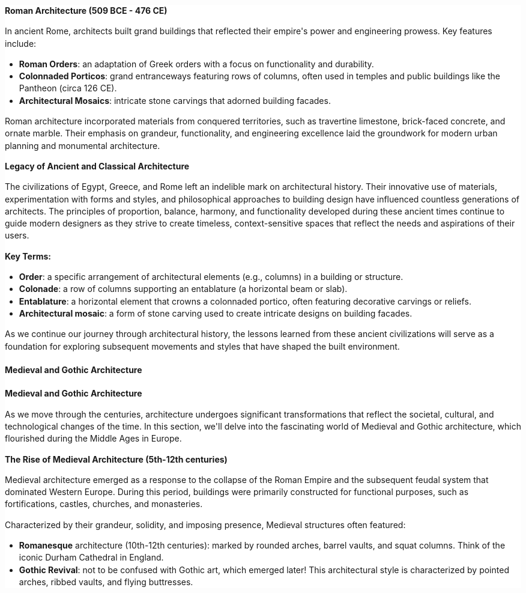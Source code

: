 **Roman Architecture (509 BCE - 476 CE)**

In ancient Rome, architects built grand buildings that reflected their empire's power and engineering prowess. Key features include:

* **Roman Orders**: an adaptation of Greek orders with a focus on functionality and durability.
* **Colonnaded Porticos**: grand entranceways featuring rows of columns, often used in temples and public buildings like the Pantheon (circa 126 CE).
* **Architectural Mosaics**: intricate stone carvings that adorned building facades.

Roman architecture incorporated materials from conquered territories, such as travertine limestone, brick-faced concrete, and ornate marble. Their emphasis on grandeur, functionality, and engineering excellence laid the groundwork for modern urban planning and monumental architecture.

**Legacy of Ancient and Classical Architecture**

The civilizations of Egypt, Greece, and Rome left an indelible mark on architectural history. Their innovative use of materials, experimentation with forms and styles, and philosophical approaches to building design have influenced countless generations of architects. The principles of proportion, balance, harmony, and functionality developed during these ancient times continue to guide modern designers as they strive to create timeless, context-sensitive spaces that reflect the needs and aspirations of their users.

**Key Terms:**

* **Order**: a specific arrangement of architectural elements (e.g., columns) in a building or structure.
* **Colonade**: a row of columns supporting an entablature (a horizontal beam or slab).
* **Entablature**: a horizontal element that crowns a colonnaded portico, often featuring decorative carvings or reliefs.
* **Architectural mosaic**: a form of stone carving used to create intricate designs on building facades.

As we continue our journey through architectural history, the lessons learned from these ancient civilizations will serve as a foundation for exploring subsequent movements and styles that have shaped the built environment.

#### Medieval and Gothic Architecture
**Medieval and Gothic Architecture**

As we move through the centuries, architecture undergoes significant transformations that reflect the societal, cultural, and technological changes of the time. In this section, we'll delve into the fascinating world of Medieval and Gothic architecture, which flourished during the Middle Ages in Europe.

**The Rise of Medieval Architecture (5th-12th centuries)**

Medieval architecture emerged as a response to the collapse of the Roman Empire and the subsequent feudal system that dominated Western Europe. During this period, buildings were primarily constructed for functional purposes, such as fortifications, castles, churches, and monasteries.

Characterized by their grandeur, solidity, and imposing presence, Medieval structures often featured:

* **Romanesque** architecture (10th-12th centuries): marked by rounded arches, barrel vaults, and squat columns. Think of the iconic Durham Cathedral in England.
* **Gothic Revival**: not to be confused with Gothic art, which emerged later! This architectural style is characterized by pointed arches, ribbed vaults, and flying buttresses.
